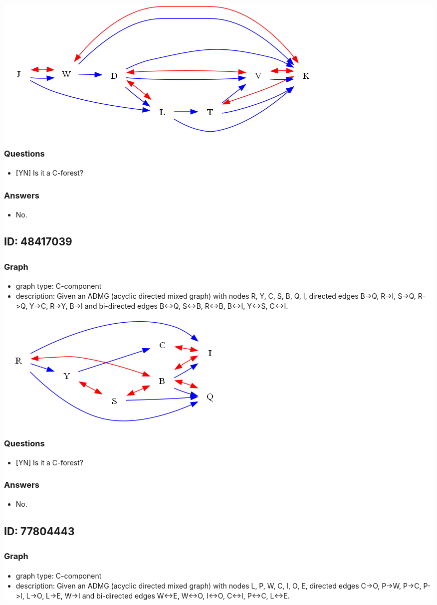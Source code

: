 ![fig](../images/c-forest/38416096.png)
### Questions
- [YN] Is it a C-forest? 
### Answers
- No.
## ID: 48417039
### Graph
- graph type: C-component
- description: Given an ADMG (acyclic directed mixed graph) with nodes R, Y, C, S, B, Q, I, directed edges B->Q, R->I, S->Q, R->Q, Y->C, R->Y, B->I and bi-directed edges B<->Q, S<->B, R<->B, B<->I, Y<->S, C<->I.

![fig](../images/c-forest/48417039.png)
### Questions
- [YN] Is it a C-forest? 
### Answers
- No.
## ID: 77804443
### Graph
- graph type: C-component
- description: Given an ADMG (acyclic directed mixed graph) with nodes L, P, W, C, I, O, E, directed edges C->O, P->W, P->C, P->I, L->O, L->E, W->I and bi-directed edges W<->E, W<->O, I<->O, C<->I, P<->C, L<->E.
